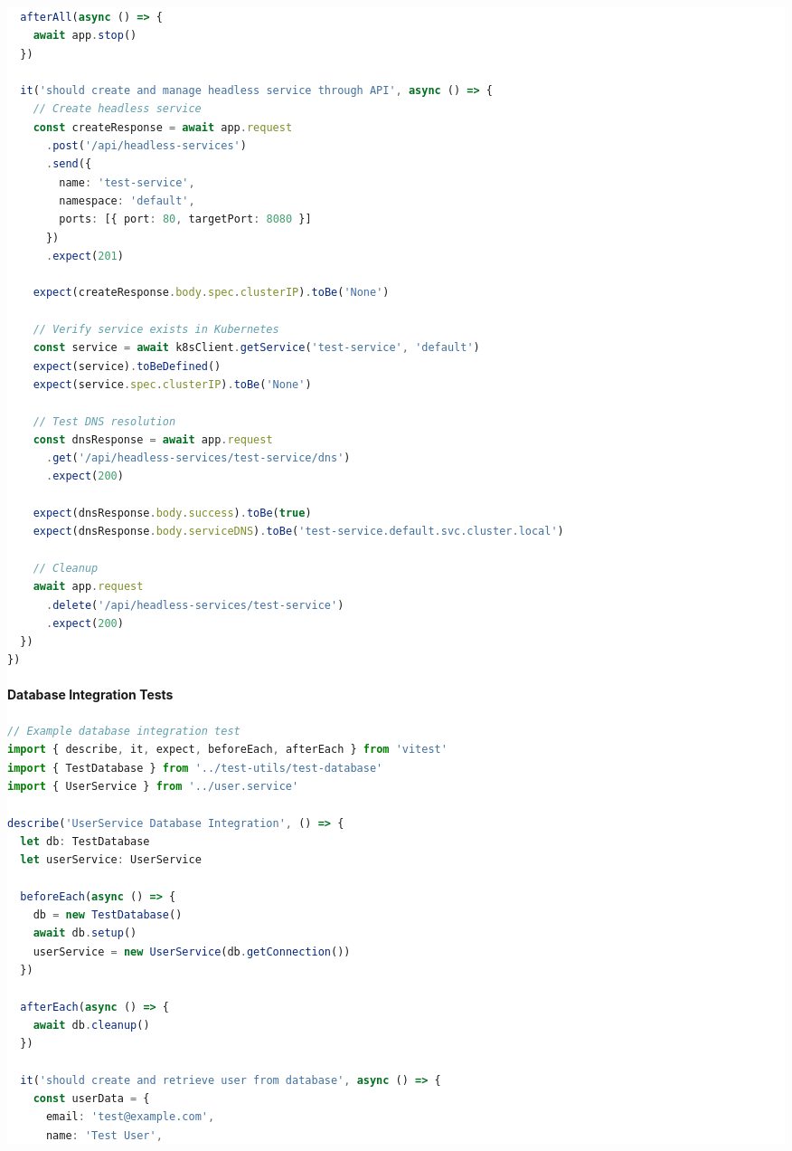 ```typescript
  afterAll(async () => {
    await app.stop()
  })

  it('should create and manage headless service through API', async () => {
    // Create headless service
    const createResponse = await app.request
      .post('/api/headless-services')
      .send({
        name: 'test-service',
        namespace: 'default',
        ports: [{ port: 80, targetPort: 8080 }]
      })
      .expect(201)

    expect(createResponse.body.spec.clusterIP).toBe('None')

    // Verify service exists in Kubernetes
    const service = await k8sClient.getService('test-service', 'default')
    expect(service).toBeDefined()
    expect(service.spec.clusterIP).toBe('None')

    // Test DNS resolution
    const dnsResponse = await app.request
      .get('/api/headless-services/test-service/dns')
      .expect(200)

    expect(dnsResponse.body.success).toBe(true)
    expect(dnsResponse.body.serviceDNS).toBe('test-service.default.svc.cluster.local')

    // Cleanup
    await app.request
      .delete('/api/headless-services/test-service')
      .expect(200)
  })
})
```

#### Database Integration Tests
```typescript
// Example database integration test
import { describe, it, expect, beforeEach, afterEach } from 'vitest'
import { TestDatabase } from '../test-utils/test-database'
import { UserService } from '../user.service'

describe('UserService Database Integration', () => {
  let db: TestDatabase
  let userService: UserService

  beforeEach(async () => {
    db = new TestDatabase()
    await db.setup()
    userService = new UserService(db.getConnection())
  })

  afterEach(async () => {
    await db.cleanup()
  })

  it('should create and retrieve user from database', async () => {
    const userData = {
      email: 'test@example.com',
      name: 'Test User',
```